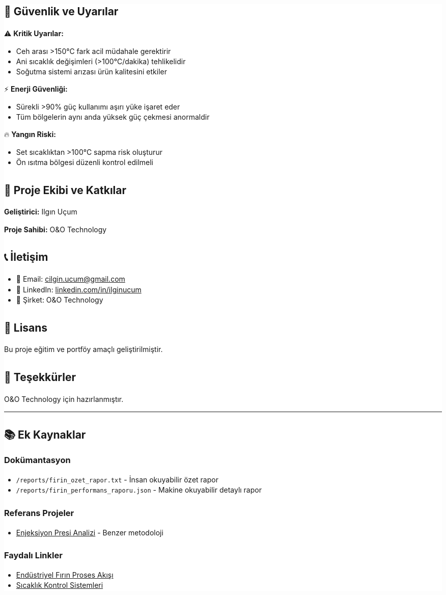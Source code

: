 ## 🔐 Güvenlik ve Uyarılar

⚠️ **Kritik Uyarılar:**
- Ceh arası >150°C fark acil müdahale gerektirir
- Ani sıcaklık değişimleri (>100°C/dakika) tehlikelidir
- Soğutma sistemi arızası ürün kalitesini etkiler

⚡ **Enerji Güvenliği:**
- Sürekli >90% güç kullanımı aşırı yüke işaret eder
- Tüm bölgelerin aynı anda yüksek güç çekmesi anormaldir

🔥 **Yangın Riski:**
- Set sıcaklıktan >100°C sapma risk oluşturur
- Ön ısıtma bölgesi düzenli kontrol edilmeli

## 👥 Proje Ekibi ve Katkılar

**Geliştirici:** Ilgın Uçum

**Proje Sahibi:** O&O Technology


## 📞 İletişim

- 📧 Email: cilgin.ucum@gmail.com
- 🔗 LinkedIn: [linkedin.com/in/ilginucum](https://linkedin.com/in/ilginucum)
- 💼 Şirket: O&O Technology

## 📝 Lisans

Bu proje eğitim ve portföy amaçlı geliştirilmiştir.

## 🙏 Teşekkürler

O&O Technology için hazırlanmıştır.

---

## 📚 Ek Kaynaklar

### Dokümantasyon
- `/reports/firin_ozet_rapor.txt` - İnsan okuyabilir özet rapor
- `/reports/firin_performans_raporu.json` - Makine okuyabilir detaylı rapor

### Referans Projeler
- [Enjeksiyon Presi Analizi](https://github.com/ilginucum/enjeksiyon-presi-analizi) - Benzer metodoloji

### Faydalı Linkler
- [Endüstriyel Fırın Proses Akışı](docs/firin_proses_akisi.pdf)
- [Sıcaklık Kontrol Sistemleri](docs/sicaklik_kontrol.pdf)


